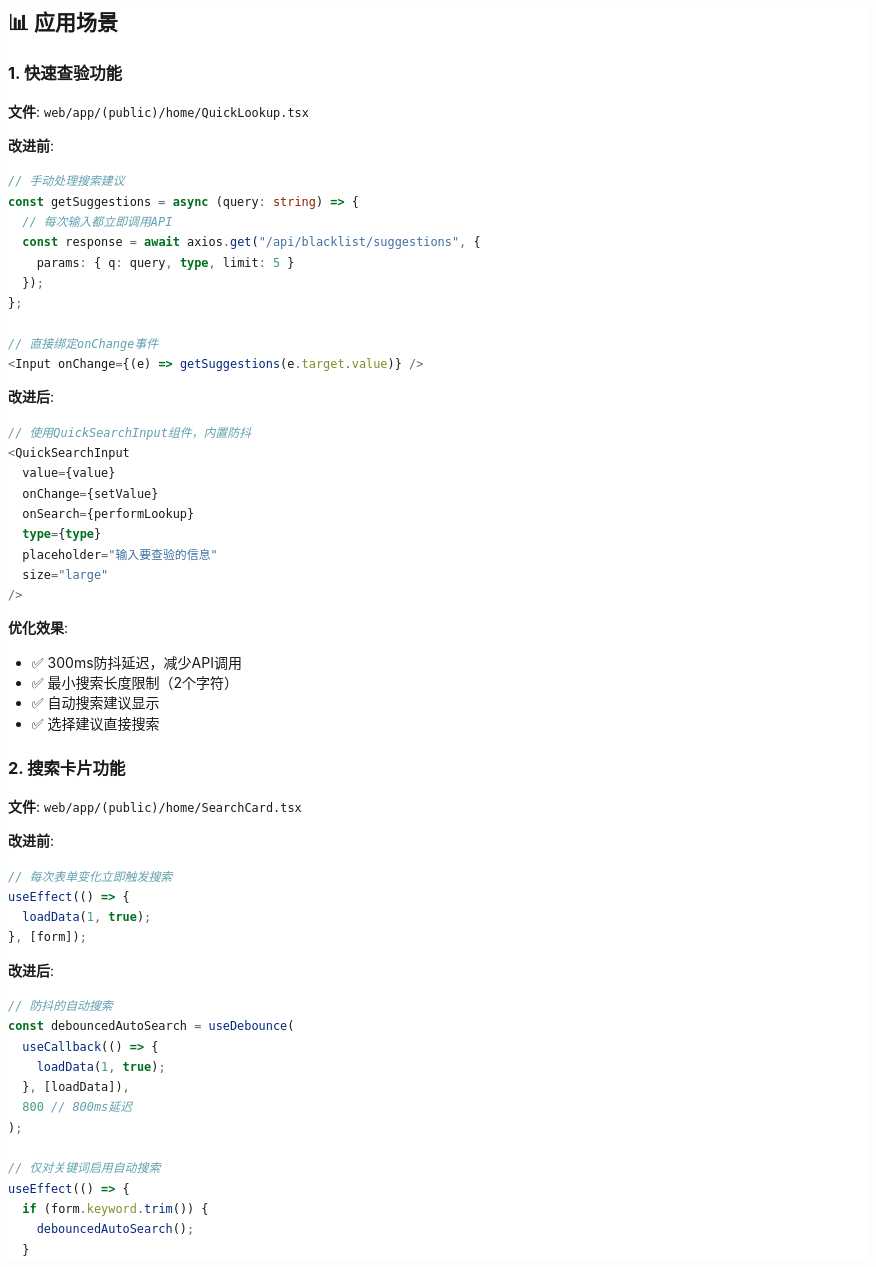 ## 📊 应用场景

### 1. **快速查验功能**

**文件**: `web/app/(public)/home/QuickLookup.tsx`

**改进前**:
```typescript
// 手动处理搜索建议
const getSuggestions = async (query: string) => {
  // 每次输入都立即调用API
  const response = await axios.get("/api/blacklist/suggestions", {
    params: { q: query, type, limit: 5 }
  });
};

// 直接绑定onChange事件
<Input onChange={(e) => getSuggestions(e.target.value)} />
```

**改进后**:
```typescript
// 使用QuickSearchInput组件，内置防抖
<QuickSearchInput
  value={value}
  onChange={setValue}
  onSearch={performLookup}
  type={type}
  placeholder="输入要查验的信息"
  size="large"
/>
```

**优化效果**:
- ✅ 300ms防抖延迟，减少API调用
- ✅ 最小搜索长度限制（2个字符）
- ✅ 自动搜索建议显示
- ✅ 选择建议直接搜索

### 2. **搜索卡片功能**

**文件**: `web/app/(public)/home/SearchCard.tsx`

**改进前**:
```typescript
// 每次表单变化立即触发搜索
useEffect(() => {
  loadData(1, true);
}, [form]);
```

**改进后**:
```typescript
// 防抖的自动搜索
const debouncedAutoSearch = useDebounce(
  useCallback(() => {
    loadData(1, true);
  }, [loadData]),
  800 // 800ms延迟
);

// 仅对关键词启用自动搜索
useEffect(() => {
  if (form.keyword.trim()) {
    debouncedAutoSearch();
  }
```